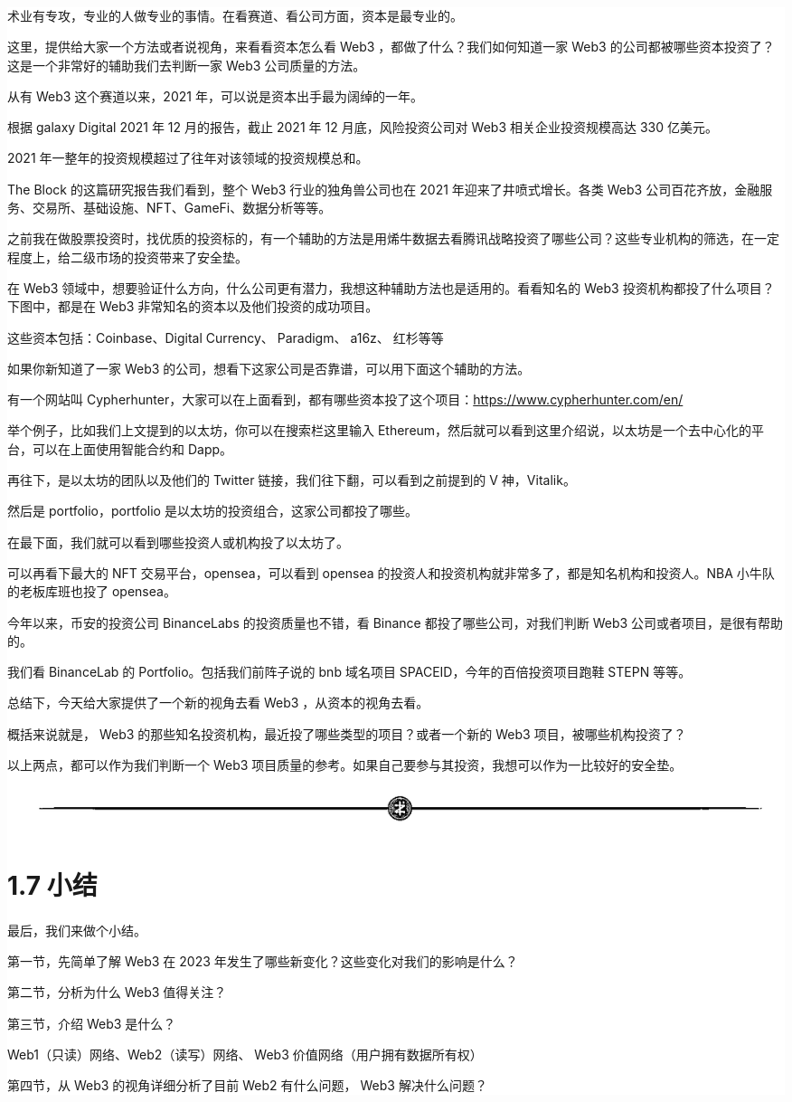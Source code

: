 术业有专攻，专业的人做专业的事情。在看赛道、看公司方面，资本是最专业的。

这里，提供给大家一个方法或者说视角，来看看资本怎么看 Web3 ，都做了什么？我们如何知道一家 Web3 的公司都被哪些资本投资了？这是一个非常好的辅助我们去判断一家 Web3 公司质量的方法。

从有 Web3 这个赛道以来，2021 年，可以说是资本出手最为阔绰的一年。

根据 galaxy Digital 2021 年 12 月的报告，截止 2021 年 12 月底，风险投资公司对 Web3 相关企业投资规模高达 330 亿美元。

2021 年一整年的投资规模超过了往年对该领域的投资规模总和。

The Block 的这篇研究报告我们看到，整个 Web3 行业的独角兽公司也在 2021 年迎来了井喷式增长。各类 Web3 公司百花齐放，金融服务、交易所、基础设施、NFT、GameFi、数据分析等等。

之前我在做股票投资时，找优质的投资标的，有一个辅助的方法是用烯牛数据去看腾讯战略投资了哪些公司？这些专业机构的筛选，在一定程度上，给二级市场的投资带来了安全垫。

在 Web3 领域中，想要验证什么方向，什么公司更有潜力，我想这种辅助方法也是适用的。看看知名的 Web3 投资机构都投了什么项目？下图中，都是在 Web3 非常知名的资本以及他们投资的成功项目。

这些资本包括：Coinbase、Digital Currency、 Paradigm、 a16z、 红杉等等

如果你新知道了一家 Web3 的公司，想看下这家公司是否靠谱，可以用下面这个辅助的方法。

有一个网站叫 Cypherhunter，大家可以在上面看到，都有哪些资本投了这个项目：https://www.cypherhunter.com/en/

举个例子，比如我们上文提到的以太坊，你可以在搜索栏这里输入 Ethereum，然后就可以看到这里介绍说，以太坊是一个去中心化的平台，可以在上面使用智能合约和 Dapp。

再往下，是以太坊的团队以及他们的 Twitter 链接，我们往下翻，可以看到之前提到的 V 神，Vitalik。

然后是 portfolio，portfolio 是以太坊的投资组合，这家公司都投了哪些。

在最下面，我们就可以看到哪些投资人或机构投了以太坊了。

可以再看下最大的 NFT 交易平台，opensea，可以看到 opensea 的投资人和投资机构就非常多了，都是知名机构和投资人。NBA 小牛队的老板库班也投了 opensea。

今年以来，币安的投资公司 BinanceLabs 的投资质量也不错，看 Binance 都投了哪些公司，对我们判断 Web3 公司或者项目，是很有帮助的。

我们看 BinanceLab 的 Portfolio。包括我们前阵子说的 bnb 域名项目 SPACEID，今年的百倍投资项目跑鞋 STEPN 等等。

总结下，今天给大家提供了一个新的视角去看 Web3 ，从资本的视角去看。

概括来说就是， Web3 的那些知名投资机构，最近投了哪些类型的项目？或者一个新的 Web3 项目，被哪些机构投资了？

以上两点，都可以作为我们判断一个 Web3 项目质量的参考。如果自己要参与其投资，我想可以作为一比较好的安全垫。

![](img/29b4194b1836acb567125c43cc41fe48.png)

# 1.7 小结

最后，我们来做个小结。

第一节，先简单了解 Web3 在 2023 年发生了哪些新变化？这些变化对我们的影响是什么？

第二节，分析为什么 Web3 值得关注？

第三节，介绍 Web3 是什么？

Web1（只读）网络、Web2（读写）网络、 Web3 价值网络（用户拥有数据所有权）

第四节，从 Web3 的视角详细分析了目前 Web2 有什么问题， Web3 解决什么问题？
